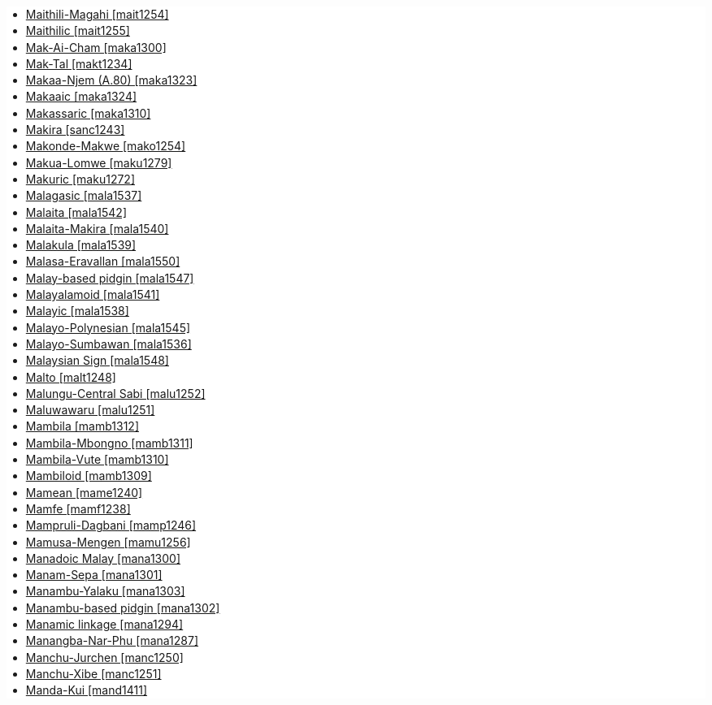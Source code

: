 - [Maithili-Magahi [mait1254]](tree/indo1319/indo1320/indo1321/biha1245/mait1254/md.ini)
- [Maithilic [mait1255]](tree/indo1319/indo1320/indo1321/biha1245/mait1254/mait1255/md.ini)
- [Mak-Ai-Cham [maka1300]](tree/taik1256/kamt1241/kams1241/then1235/maon1239/maka1300/md.ini)
- [Mak-Tal [makt1234]](tree/atla1278/volt1241/nort3149/gura1261/cent2243/waja1258/bikw1235/bikw1236/makt1234/md.ini)
- [Makaa-Njem (A.80) [maka1323]](tree/atla1278/volt1241/benu1247/bant1294/sout3152/narr1281/bant1295/maka1323/md.ini)
- [Makaaic [maka1324]](tree/atla1278/volt1241/benu1247/bant1294/sout3152/narr1281/bant1295/maka1323/pomo1274/ndze1234/maka1324/md.ini)
- [Makassaric [maka1310]](tree/aust1307/mala1545/sout2923/maka1310/md.ini)
- [Makira [sanc1243]](tree/aust1307/mala1545/cent2237/east2712/ocea1241/sout2853/mala1485/mala1540/sanc1243/md.ini)
- [Makonde-Makwe [mako1254]](tree/atla1278/volt1241/benu1247/bant1294/sout3152/narr1281/east2731/rufi1235/ruvu1234/mako1254/md.ini)
- [Makua-Lomwe [maku1279]](tree/atla1278/volt1241/benu1247/bant1294/sout3152/narr1281/east2731/sout3180/soth1250/soth1251/maku1247/maku1279/md.ini)
- [Makuric [maku1272]](tree/sino1245/kuki1245/naga1409/anga1312/aoic1235/yimc1239/maku1272/md.ini)
- [Malagasic [mala1537]](tree/aust1307/mala1545/basa1291/grea1283/sout2919/mala1537/md.ini)
- [Malaita [mala1542]](tree/aust1307/mala1545/cent2237/east2712/ocea1241/sout2853/mala1485/mala1540/mala1542/md.ini)
- [Malaita-Makira [mala1540]](tree/aust1307/mala1545/cent2237/east2712/ocea1241/sout2853/mala1485/mala1540/md.ini)
- [Malakula [mala1539]](tree/aust1307/mala1545/cent2237/east2712/ocea1241/nort3195/cent2269/mala1539/md.ini)
- [Malasa-Eravallan [mala1550]](tree/drav1251/sout3133/sout3138/tami1291/tami1292/tami1293/tami1294/tami1297/tami1298/tami1299/mala1550/md.ini)
- [Malay-based pidgin [mala1547]](tree/pidg1258/mala1547/md.ini)
- [Malayalamoid [mala1541]](tree/drav1251/sout3133/sout3138/tami1291/tami1292/tami1293/tami1294/tami1297/tami1298/mala1541/md.ini)
- [Malayic [mala1538]](tree/aust1307/mala1545/mala1536/nort3170/mala1538/md.ini)
- [Malayo-Polynesian [mala1545]](tree/aust1307/mala1545/md.ini)
- [Malayo-Sumbawan [mala1536]](tree/aust1307/mala1545/mala1536/md.ini)
- [Malaysian Sign [mala1548]](tree/sign1238/deaf1237/lsfi1234/asli1244/mala1548/md.ini)
- [Malto [malt1248]](tree/drav1251/nort2698/kuru1300/malt1248/md.ini)
- [Malungu-Central Sabi [malu1252]](tree/atla1278/volt1241/benu1247/bant1294/sout3152/narr1281/east2731/sabi1248/malu1252/md.ini)
- [Maluwawaru [malu1251]](tree/atla1278/volt1241/benu1247/bant1294/sout3152/narr1281/east2731/corr1234/mboz1235/mwik1240/fipa1240/malu1251/md.ini)
- [Mambila [mamb1312]](tree/atla1278/volt1241/benu1247/bant1294/nort3168/mamb1309/niza1234/konj1251/mamb1310/mamb1311/mamb1312/md.ini)
- [Mambila-Mbongno [mamb1311]](tree/atla1278/volt1241/benu1247/bant1294/nort3168/mamb1309/niza1234/konj1251/mamb1310/mamb1311/md.ini)
- [Mambila-Vute [mamb1310]](tree/atla1278/volt1241/benu1247/bant1294/nort3168/mamb1309/niza1234/konj1251/mamb1310/md.ini)
- [Mambiloid [mamb1309]](tree/atla1278/volt1241/benu1247/bant1294/nort3168/mamb1309/md.ini)
- [Mamean [mame1240]](tree/maya1287/core1254/quic1274/grea1277/mame1240/md.ini)
- [Mamfe [mamf1238]](tree/atla1278/volt1241/benu1247/bant1294/sout3152/mamf1238/md.ini)
- [Mampruli-Dagbani [mamp1246]](tree/atla1278/volt1241/nort3149/gura1261/cent2243/nort2777/bwam1248/otiv1239/nucl1743/gurm1247/west2461/nucl1748/sout3205/mamp1246/md.ini)
- [Mamusa-Mengen [mamu1256]](tree/aust1307/mala1545/cent2237/east2712/ocea1241/west2818/nort3206/nger1241/viti1243/meng1266/mamu1256/md.ini)
- [Manadoic Malay [mana1300]](tree/aust1307/mala1545/mala1536/nort3170/mala1538/vehi1234/east2743/mana1300/md.ini)
- [Manam-Sepa [mana1301]](tree/aust1307/mala1545/cent2237/east2712/ocea1241/west2818/nort3206/scho1242/kair1261/mana1294/bamm1241/mana1301/md.ini)
- [Manambu-Yalaku [mana1303]](tree/nduu1242/nucl1642/mana1303/md.ini)
- [Manambu-based pidgin [mana1302]](tree/pidg1258/mana1302/md.ini)
- [Manamic linkage [mana1294]](tree/aust1307/mala1545/cent2237/east2712/ocea1241/west2818/nort3206/scho1242/kair1261/mana1294/md.ini)
- [Manangba-Nar-Phu [mana1287]](tree/sino1245/bodi1256/kaik1248/ghal1247/tama1367/guru1260/mana1287/md.ini)
- [Manchu-Jurchen [manc1250]](tree/tung1282/manc1250/md.ini)
- [Manchu-Xibe [manc1251]](tree/tung1282/manc1250/manc1251/md.ini)
- [Manda-Kui [mand1411]](tree/drav1251/sout3133/sout3139/kond1294/mand1411/md.ini)